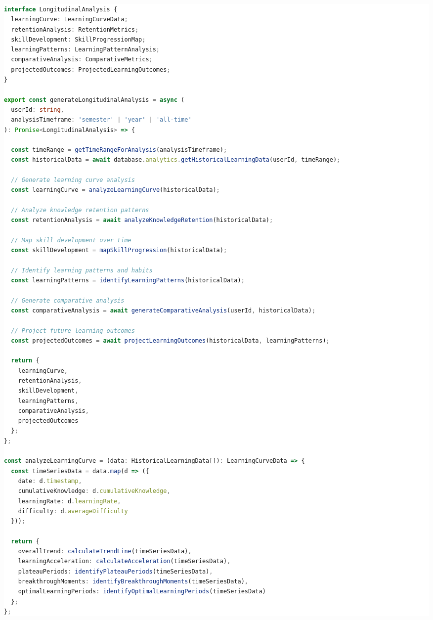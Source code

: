 ```typescript
interface LongitudinalAnalysis {
  learningCurve: LearningCurveData;
  retentionAnalysis: RetentionMetrics;
  skillDevelopment: SkillProgressionMap;
  learningPatterns: LearningPatternAnalysis;
  comparativeAnalysis: ComparativeMetrics;
  projectedOutcomes: ProjectedLearningOutcomes;
}

export const generateLongitudinalAnalysis = async (
  userId: string,
  analysisTimeframe: 'semester' | 'year' | 'all-time'
): Promise<LongitudinalAnalysis> => {
  
  const timeRange = getTimeRangeForAnalysis(analysisTimeframe);
  const historicalData = await database.analytics.getHistoricalLearningData(userId, timeRange);
  
  // Generate learning curve analysis
  const learningCurve = analyzeLearningCurve(historicalData);
  
  // Analyze knowledge retention patterns
  const retentionAnalysis = await analyzeKnowledgeRetention(historicalData);
  
  // Map skill development over time
  const skillDevelopment = mapSkillProgression(historicalData);
  
  // Identify learning patterns and habits
  const learningPatterns = identifyLearningPatterns(historicalData);
  
  // Generate comparative analysis
  const comparativeAnalysis = await generateComparativeAnalysis(userId, historicalData);
  
  // Project future learning outcomes
  const projectedOutcomes = await projectLearningOutcomes(historicalData, learningPatterns);
  
  return {
    learningCurve,
    retentionAnalysis,
    skillDevelopment,
    learningPatterns,
    comparativeAnalysis,
    projectedOutcomes
  };
};

const analyzeLearningCurve = (data: HistoricalLearningData[]): LearningCurveData => {
  const timeSeriesData = data.map(d => ({
    date: d.timestamp,
    cumulativeKnowledge: d.cumulativeKnowledge,
    learningRate: d.learningRate,
    difficulty: d.averageDifficulty
  }));
  
  return {
    overallTrend: calculateTrendLine(timeSeriesData),
    learningAcceleration: calculateAcceleration(timeSeriesData),
    plateauPeriods: identifyPlateauPeriods(timeSeriesData),
    breakthroughMoments: identifyBreakthroughMoments(timeSeriesData),
    optimalLearningPeriods: identifyOptimalLearningPeriods(timeSeriesData)
  };
};
```
